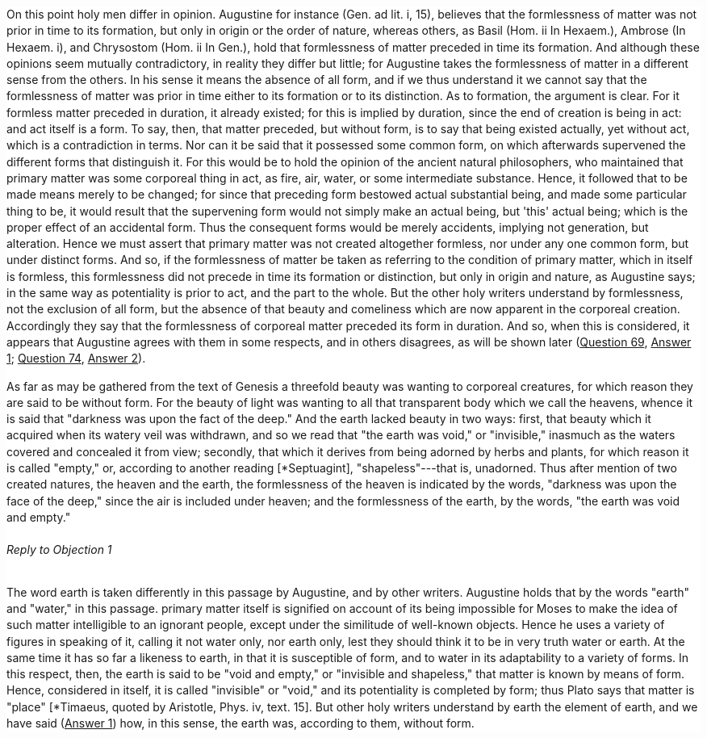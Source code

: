On this point holy men differ in opinion. Augustine for instance (Gen. ad lit. i, 15), believes that the formlessness of matter was not prior in time to its formation, but only in origin or the order of nature, whereas others, as Basil (Hom. ii In Hexaem.), Ambrose (In Hexaem. i), and Chrysostom (Hom. ii In Gen.), hold that formlessness of matter preceded in time its formation. And although these opinions seem mutually contradictory, in reality they differ but little; for Augustine takes the formlessness of matter in a different sense from the others. In his sense it means the absence of all form, and if we thus understand it we cannot say that the formlessness of matter was prior in time either to its formation or to its distinction. As to formation, the argument is clear. For it formless matter preceded in duration, it already existed; for this is implied by duration, since the end of creation is being in act: and act itself is a form. To say, then, that matter preceded, but without form, is to say that being existed actually, yet without act, which is a contradiction in terms. Nor can it be said that it possessed some common form, on which afterwards supervened the different forms that distinguish it. For this would be to hold the opinion of the ancient natural philosophers, who maintained that primary matter was some corporeal thing in act, as fire, air, water, or some intermediate substance. Hence, it followed that to be made means merely to be changed; for since that preceding form bestowed actual substantial being, and made some particular thing to be, it would result that the supervening form would not simply make an actual being, but 'this' actual being; which is the proper effect of an accidental form. Thus the consequent forms would be merely accidents, implying not generation, but alteration. Hence we must assert that primary matter was not created altogether formless, nor under any one common form, but under distinct forms. And so, if the formlessness of matter be taken as referring to the condition of primary matter, which in itself is formless, this formlessness did not precede in time its formation or distinction, but only in origin and nature, as Augustine says; in the same way as potentiality is prior to act, and the part to the whole. But the other holy writers understand by formlessness, not the exclusion of all form, but the absence of that beauty and comeliness which are now apparent in the corporeal creation. Accordingly they say that the formlessness of corporeal matter preceded its form in duration. And so, when this is considered, it appears that Augustine agrees with them in some respects, and in others disagrees, as will be shown later ([Question 69](69.%20The%20Work%20of%20the%20Third%20Day.md), [Answer 1](69.%20The%20Work%20of%20the%20Third%20Day.md#1.%20Whether%20it%20was%20fitting%20that%20the%20gathering%20together%20of%20the%20waters%20should%20take%20place,%20as%20recorded,%20on%20the%20third%20day?%20); [Question 74](74.%20All%20the%20Seven%20Days%20in%20Common.md), [Answer 2](74.%20All%20the%20Seven%20Days%20in%20Common.md#2.%20Whether%20all%20these%20days%20are%20one%20day?%20)).  

As far as may be gathered from the text of Genesis a threefold beauty was wanting to corporeal creatures, for which reason they are said to be without form. For the beauty of light was wanting to all that transparent body which we call the heavens, whence it is said that "darkness was upon the fact of the deep." And the earth lacked beauty in two ways: first, that beauty which it acquired when its watery veil was withdrawn, and so we read that "the earth was void," or "invisible," inasmuch as the waters covered and concealed it from view; secondly, that which it derives from being adorned by herbs and plants, for which reason it is called "empty," or, according to another reading \[\*Septuagint\], "shapeless"---that is, unadorned. Thus after mention of two created natures, the heaven and the earth, the formlessness of the heaven is indicated by the words, "darkness was upon the face of the deep," since the air is included under heaven; and the formlessness of the earth, by the words, "the earth was void and empty."  

###### Reply to Objection 1
The word earth is taken differently in this passage by Augustine, and by other writers. Augustine holds that by the words "earth" and "water," in this passage. primary matter itself is signified on account of its being impossible for Moses to make the idea of such matter intelligible to an ignorant people, except under the similitude of well-known objects. Hence he uses a variety of figures in speaking of it, calling it not water only, nor earth only, lest they should think it to be in very truth water or earth. At the same time it has so far a likeness to earth, in that it is susceptible of form, and to water in its adaptability to a variety of forms. In this respect, then, the earth is said to be "void and empty," or "invisible and shapeless," that matter is known by means of form. Hence, considered in itself, it is called "invisible" or "void," and its potentiality is completed by form; thus Plato says that matter is "place" \[\*Timaeus, quoted by Aristotle, Phys. iv, text. 15\]. But other holy writers understand by earth the element of earth, and we have said ([Answer 1](#1.%20Whether%20formlessness%20of%20created%20matter%20preceded%20in%20time%20its%20formation?%20)) how, in this sense, the earth was, according to them, without form.  
